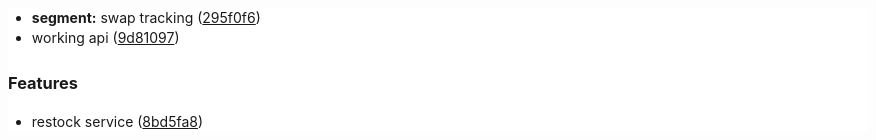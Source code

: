 - **segment:** swap tracking ([295f0f6](https://github.com/medusajs/medusa/commit/295f0f652a0880292a3788b9c65476a3c5c1b8d4))
- working api ([9d81097](https://github.com/medusajs/medusa/commit/9d810971a7e0de2a586b5c9c372f0aad2818918b))

### Features

- restock service ([8bd5fa8](https://github.com/medusajs/medusa/commit/8bd5fa821286a90f3ab21e8c96993ac543fb7cab))
